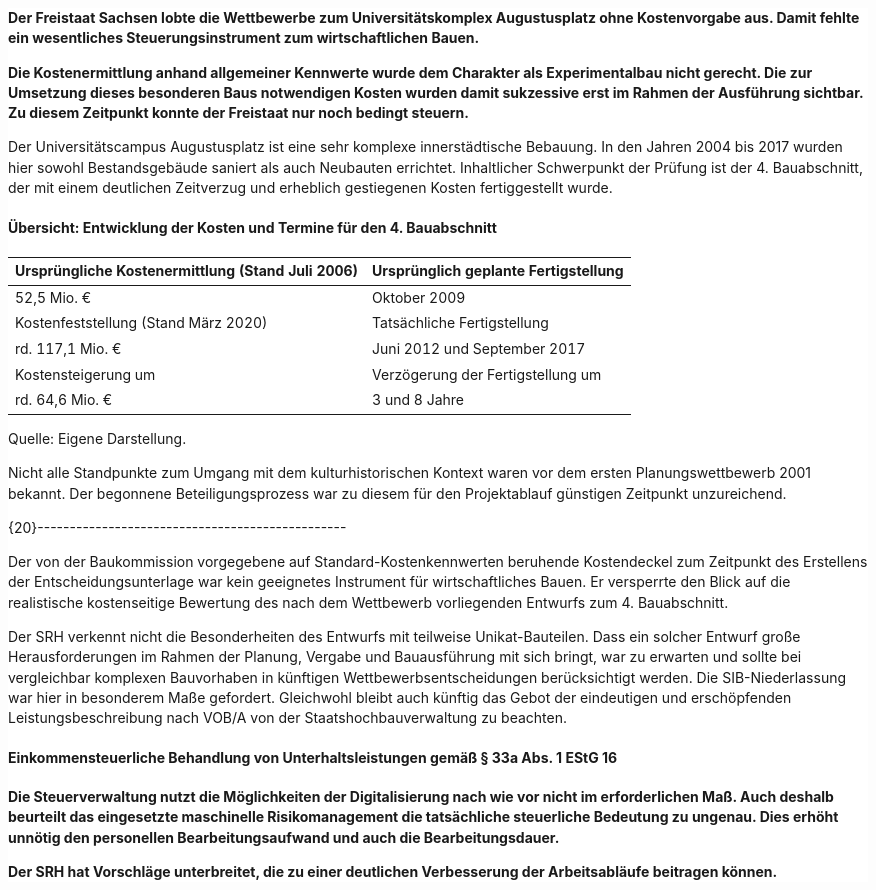 **Der Freistaat Sachsen lobte die Wettbewerbe zum Universitätskomplex Augustusplatz ohne Kostenvorgabe aus. Damit fehlte ein wesentliches Steuerungsinstrument zum wirtschaftlichen Bauen.**

**Die Kostenermittlung anhand allgemeiner Kennwerte wurde dem Charakter als Experimentalbau nicht gerecht. Die zur Umsetzung dieses besonderen Baus notwendigen Kosten wurden damit sukzessive erst im Rahmen der Ausführung sichtbar. Zu diesem Zeitpunkt konnte der Freistaat nur noch bedingt steuern.**

Der Universitätscampus Augustusplatz ist eine sehr komplexe innerstädtische Bebauung. In den Jahren 2004 bis 2017 wurden hier sowohl Bestandsgebäude saniert als auch Neubauten errichtet. Inhaltlicher Schwerpunkt der Prüfung ist der 4. Bauabschnitt, der mit einem deutlichen Zeitverzug und erheblich gestiegenen Kosten fertiggestellt wurde.

#### **Übersicht: Entwicklung der Kosten und Termine für den 4. Bauabschnitt**

| Ursprüngliche Kostenermittlung (Stand Juli 2006) | Ursprünglich geplante Fertigstellung |
|--------------------------------------------------|--------------------------------------|
| 52,5 Mio. €                                      | Oktober 2009                         |
| Kostenfeststellung (Stand März 2020)             | Tatsächliche Fertigstellung          |
| rd. 117,1 Mio. €                                 | Juni 2012 und September 2017         |
| Kostensteigerung um                              | Verzögerung der Fertigstellung um    |
| rd. 64,6 Mio. €                                  | 3 und 8 Jahre                        |

Quelle: Eigene Darstellung.

Nicht alle Standpunkte zum Umgang mit dem kulturhistorischen Kontext waren vor dem ersten Planungswettbewerb 2001 bekannt. Der begonnene Beteiligungsprozess war zu diesem für den Projektablauf günstigen Zeitpunkt unzureichend.

{20}------------------------------------------------

Der von der Baukommission vorgegebene auf Standard-Kostenkennwerten beruhende Kostendeckel zum Zeitpunkt des Erstellens der Entscheidungsunterlage war kein geeignetes Instrument für wirtschaftliches Bauen. Er versperrte den Blick auf die realistische kostenseitige Bewertung des nach dem Wettbewerb vorliegenden Entwurfs zum 4. Bauabschnitt.

Der SRH verkennt nicht die Besonderheiten des Entwurfs mit teilweise Unikat-Bauteilen. Dass ein solcher Entwurf große Herausforderungen im Rahmen der Planung, Vergabe und Bauausführung mit sich bringt, war zu erwarten und sollte bei vergleichbar komplexen Bauvorhaben in künftigen Wettbewerbsentscheidungen berücksichtigt werden. Die SIB-Niederlassung war hier in besonderem Maße gefordert. Gleichwohl bleibt auch künftig das Gebot der eindeutigen und erschöpfenden Leistungsbeschreibung nach VOB/A von der Staatshochbauverwaltung zu beachten.

#### **Einkommensteuerliche Behandlung von Unterhaltsleistungen gemäß § 33a Abs. 1 EStG** 16

**Die Steuerverwaltung nutzt die Möglichkeiten der Digitalisierung nach wie vor nicht im erforderlichen Maß. Auch deshalb beurteilt das eingesetzte maschinelle Risikomanagement die tatsächliche steuerliche Bedeutung zu ungenau. Dies erhöht unnötig den personellen Bearbeitungsaufwand und auch die Bearbeitungsdauer.**

**Der SRH hat Vorschläge unterbreitet, die zu einer deutlichen Verbesserung der Arbeitsabläufe beitragen können.**

